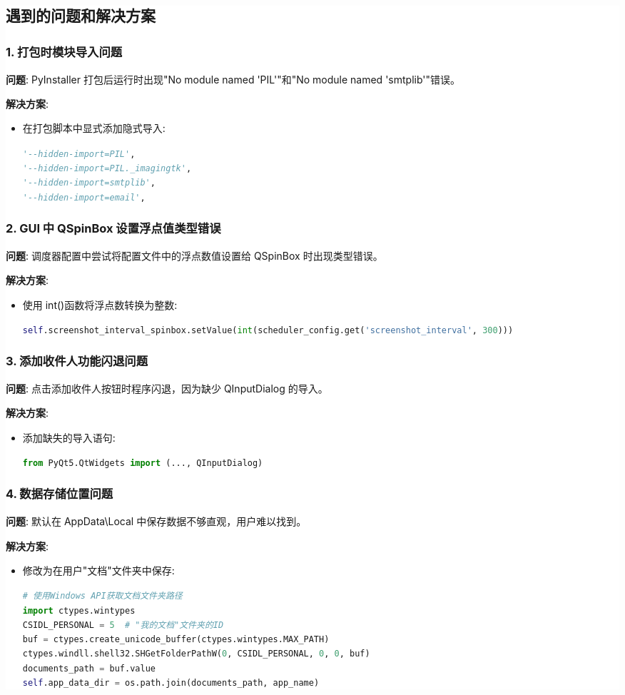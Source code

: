 ```python
```

## 遇到的问题和解决方案

### 1. 打包时模块导入问题

**问题**: PyInstaller 打包后运行时出现"No module named 'PIL'"和"No module named 'smtplib'"错误。

**解决方案**:

-   在打包脚本中显式添加隐式导入:
    ```python
    '--hidden-import=PIL',
    '--hidden-import=PIL._imagingtk',
    '--hidden-import=smtplib',
    '--hidden-import=email',
    ```

### 2. GUI 中 QSpinBox 设置浮点值类型错误

**问题**: 调度器配置中尝试将配置文件中的浮点数值设置给 QSpinBox 时出现类型错误。

**解决方案**:

-   使用 int()函数将浮点数转换为整数:
    ```python
    self.screenshot_interval_spinbox.setValue(int(scheduler_config.get('screenshot_interval', 300)))
    ```

### 3. 添加收件人功能闪退问题

**问题**: 点击添加收件人按钮时程序闪退，因为缺少 QInputDialog 的导入。

**解决方案**:

-   添加缺失的导入语句:
    ```python
    from PyQt5.QtWidgets import (..., QInputDialog)
    ```

### 4. 数据存储位置问题

**问题**: 默认在 AppData\Local 中保存数据不够直观，用户难以找到。

**解决方案**:

-   修改为在用户"文档"文件夹中保存:
    ```python
    # 使用Windows API获取文档文件夹路径
    import ctypes.wintypes
    CSIDL_PERSONAL = 5  # "我的文档"文件夹的ID
    buf = ctypes.create_unicode_buffer(ctypes.wintypes.MAX_PATH)
    ctypes.windll.shell32.SHGetFolderPathW(0, CSIDL_PERSONAL, 0, 0, buf)
    documents_path = buf.value
    self.app_data_dir = os.path.join(documents_path, app_name)
    ```
